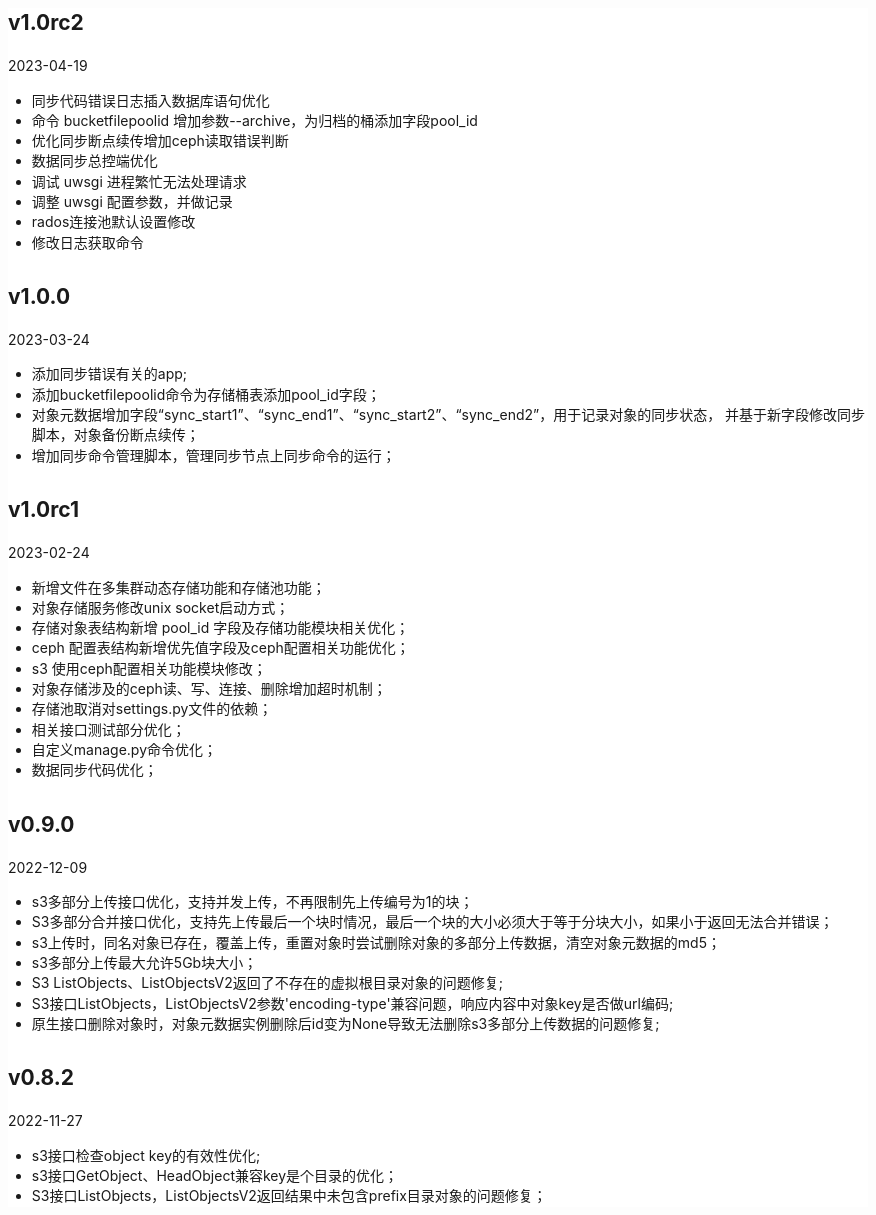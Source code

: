 ## v1.0rc2
2023-04-19
* 同步代码错误日志插入数据库语句优化
* 命令 bucketfilepoolid 增加参数--archive，为归档的桶添加字段pool_id
* 优化同步断点续传增加ceph读取错误判断
* 数据同步总控端优化
* 调试 uwsgi 进程繁忙无法处理请求
* 调整 uwsgi 配置参数，并做记录
* rados连接池默认设置修改
* 修改日志获取命令

## v1.0.0
2023-03-24
* 添加同步错误有关的app;
* 添加bucketfilepoolid命令为存储桶表添加pool_id字段；
* 对象元数据增加字段“sync_start1”、“sync_end1”、“sync_start2”、“sync_end2”，用于记录对象的同步状态，
  并基于新字段修改同步脚本，对象备份断点续传；
* 增加同步命令管理脚本，管理同步节点上同步命令的运行；

## v1.0rc1
2023-02-24 
* 新增文件在多集群动态存储功能和存储池功能；
* 对象存储服务修改unix socket启动方式；
* 存储对象表结构新增 pool_id 字段及存储功能模块相关优化；
* ceph 配置表结构新增优先值字段及ceph配置相关功能优化；
* s3 使用ceph配置相关功能模块修改；
* 对象存储涉及的ceph读、写、连接、删除增加超时机制；
* 存储池取消对settings.py文件的依赖；
* 相关接口测试部分优化；
* 自定义manage.py命令优化；
* 数据同步代码优化；

## v0.9.0
2022-12-09
* s3多部分上传接口优化，支持并发上传，不再限制先上传编号为1的块；    
* S3多部分合并接口优化，支持先上传最后一个块时情况，最后一个块的大小必须大于等于分块大小，如果小于返回无法合并错误；
* s3上传时，同名对象已存在，覆盖上传，重置对象时尝试删除对象的多部分上传数据，清空对象元数据的md5；   
* s3多部分上传最大允许5Gb块大小；
* S3 ListObjects、ListObjectsV2返回了不存在的虚拟根目录对象的问题修复;   
* S3接口ListObjects，ListObjectsV2参数'encoding-type'兼容问题，响应内容中对象key是否做url编码; 
* 原生接口删除对象时，对象元数据实例删除后id变为None导致无法删除s3多部分上传数据的问题修复;  

## v0.8.2
2022-11-27
* s3接口检查object key的有效性优化;   
* s3接口GetObject、HeadObject兼容key是个目录的优化；  
* S3接口ListObjects，ListObjectsV2返回结果中未包含prefix目录对象的问题修复； 
